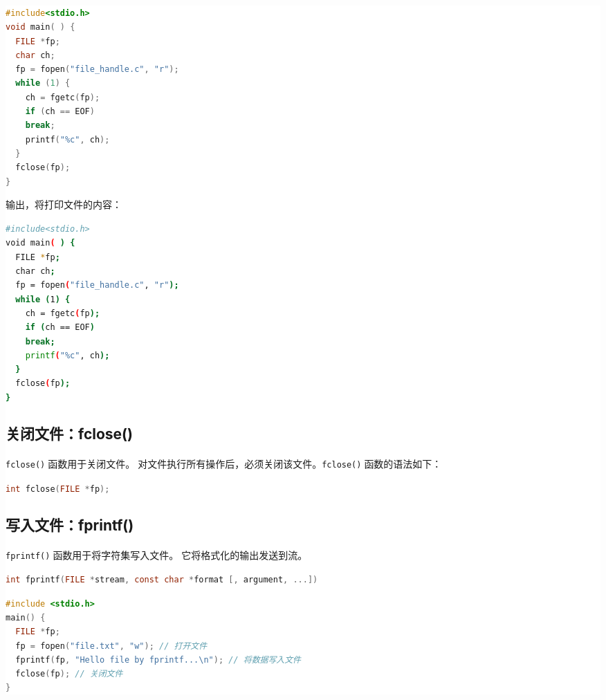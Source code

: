 

```c
#include<stdio.h>
void main( ) {
  FILE *fp;
  char ch;
  fp = fopen("file_handle.c", "r");
  while (1) {
    ch = fgetc(fp);
    if (ch == EOF)
    break;
    printf("%c", ch);
  }
  fclose(fp);
}
```

输出，将打印文件的内容：

```bash
#include<stdio.h>
void main( ) {
  FILE *fp;
  char ch;
  fp = fopen("file_handle.c", "r");
  while (1) {
    ch = fgetc(fp);
    if (ch == EOF)
    break;
    printf("%c", ch);
  }
  fclose(fp);
}
```

## 关闭文件：fclose()

`fclose()` 函数用于关闭文件。 对文件执行所有操作后，必须关闭该文件。`fclose()` 函数的语法如下：

```c
int fclose(FILE *fp);
```

## 写入文件：fprintf()

`fprintf()` 函数用于将字符集写入文件。 它将格式化的输出发送到流。

```c
int fprintf(FILE *stream, const char *format [, argument, ...])  
```

```c
#include <stdio.h>  
main() {
  FILE *fp;
  fp = fopen("file.txt", "w"); // 打开文件
  fprintf(fp, "Hello file by fprintf...\n"); // 将数据写入文件
  fclose(fp); // 关闭文件  
}  
```
